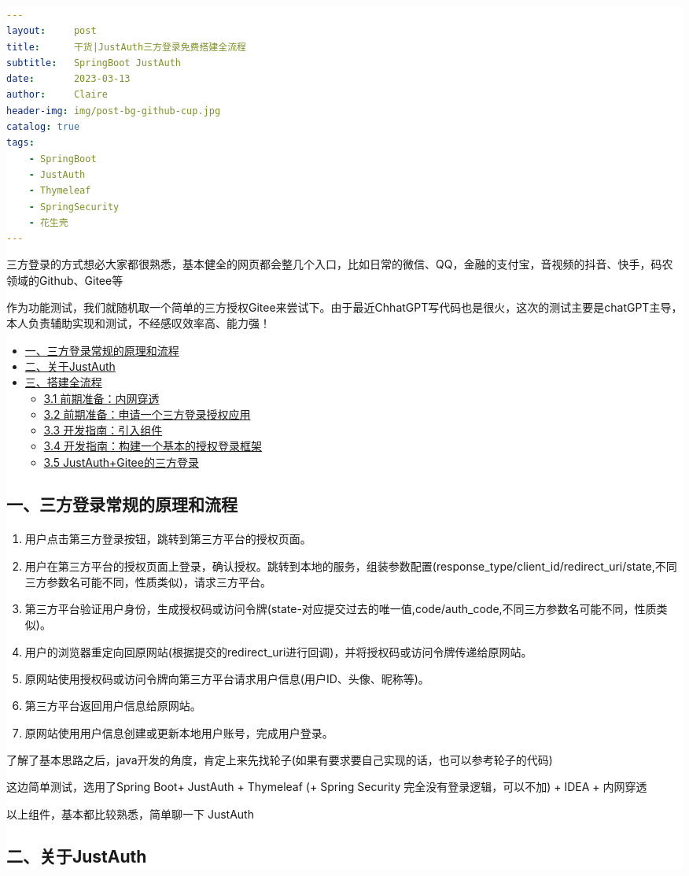 ```yaml
---
layout:     post
title:      干货|JustAuth三方登录免费搭建全流程
subtitle:   SpringBoot JustAuth
date:       2023-03-13
author:     Claire
header-img: img/post-bg-github-cup.jpg
catalog: true
tags:
    - SpringBoot
    - JustAuth
    - Thymeleaf
    - SpringSecurity
    - 花生壳
---
```


三方登录的方式想必大家都很熟悉，基本健全的网页都会整几个入口，比如日常的微信、QQ，金融的支付宝，音视频的抖音、快手，码农领域的Github、Gitee等

作为功能测试，我们就随机取一个简单的三方授权Gitee来尝试下。由于最近ChhatGPT写代码也是很火，这次的测试主要是chatGPT主导，本人负责辅助实现和测试，不经感叹效率高、能力强！

- [一、三方登录常规的原理和流程](#一三方登录常规的原理和流程)
- [二、关于JustAuth](#二关于justauth)
- [三、搭建全流程](#三搭建全流程)
  - [3.1 前期准备：内网穿透](#31-前期准备内网穿透)
  - [3.2 前期准备：申请一个三方登录授权应用](#32-前期准备申请一个三方登录授权应用)
  - [3.3 开发指南：引入组件](#33-开发指南引入组件)
  - [3.4 开发指南：构建一个基本的授权登录框架](#34-开发指南构建一个基本的授权登录框架)
  - [3.5 JustAuth+Gitee的三方登录](#35-justauthgitee的三方登录)


## 一、三方登录常规的原理和流程

1. 用户点击第三方登录按钮，跳转到第三方平台的授权页面。

2. 用户在第三方平台的授权页面上登录，确认授权。跳转到本地的服务，组装参数配置(response_type/client_id/redirect_uri/state,不同三方参数名可能不同，性质类似)，请求三方平台。

3. 第三方平台验证用户身份，生成授权码或访问令牌(state-对应提交过去的唯一值,code/auth_code,不同三方参数名可能不同，性质类似)。

4. 用户的浏览器重定向回原网站(根据提交的redirect_uri进行回调)，并将授权码或访问令牌传递给原网站。

5. 原网站使用授权码或访问令牌向第三方平台请求用户信息(用户ID、头像、昵称等)。

6. 第三方平台返回用户信息给原网站。

7. 原网站使用用户信息创建或更新本地用户账号，完成用户登录。

了解了基本思路之后，java开发的角度，肯定上来先找轮子(如果有要求要自己实现的话，也可以参考轮子的代码)

这边简单测试，选用了Spring Boot+ JustAuth + Thymeleaf (+ Spring Security 完全没有登录逻辑，可以不加) + IDEA + 内网穿透

以上组件，基本都比较熟悉，简单聊一下 JustAuth

## 二、关于JustAuth
